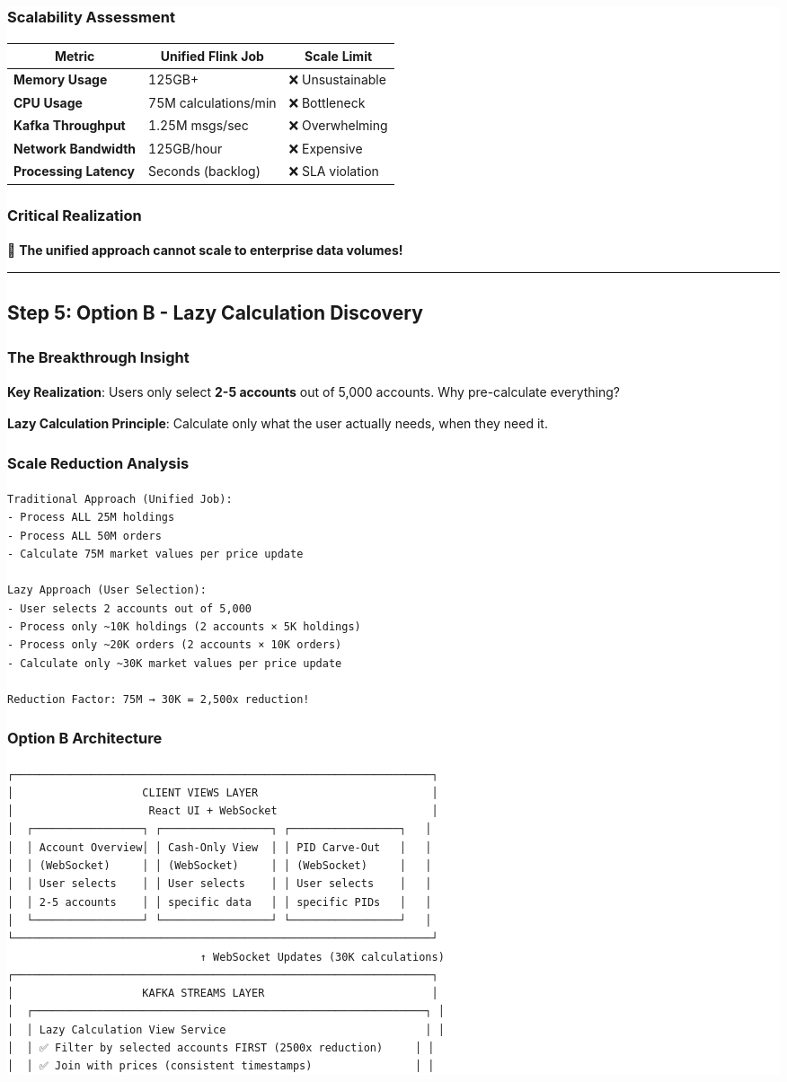 ### **Scalability Assessment**

| Metric | Unified Flink Job | Scale Limit |
|--------|------------------|-------------|
| **Memory Usage** | 125GB+ | ❌ Unsustainable |
| **CPU Usage** | 75M calculations/min | ❌ Bottleneck |
| **Kafka Throughput** | 1.25M msgs/sec | ❌ Overwhelming |
| **Network Bandwidth** | 125GB/hour | ❌ Expensive |
| **Processing Latency** | Seconds (backlog) | ❌ SLA violation |

### **Critical Realization**
🚨 **The unified approach cannot scale to enterprise data volumes!**

---

## Step 5: Option B - Lazy Calculation Discovery

### **The Breakthrough Insight**

**Key Realization**: Users only select **2-5 accounts** out of 5,000 accounts. Why pre-calculate everything?

**Lazy Calculation Principle**: Calculate only what the user actually needs, when they need it.

### **Scale Reduction Analysis**
```
Traditional Approach (Unified Job):
- Process ALL 25M holdings
- Process ALL 50M orders  
- Calculate 75M market values per price update

Lazy Approach (User Selection):
- User selects 2 accounts out of 5,000
- Process only ~10K holdings (2 accounts × 5K holdings)
- Process only ~20K orders (2 accounts × 10K orders)
- Calculate only ~30K market values per price update

Reduction Factor: 75M → 30K = 2,500x reduction!
```

### **Option B Architecture**

```
┌─────────────────────────────────────────────────────────────────┐
│                    CLIENT VIEWS LAYER                           │
│                     React UI + WebSocket                        │
│  ┌─────────────────┐ ┌─────────────────┐ ┌─────────────────┐   │
│  │ Account Overview│ │ Cash-Only View  │ │ PID Carve-Out   │   │
│  │ (WebSocket)     │ │ (WebSocket)     │ │ (WebSocket)     │   │
│  │ User selects    │ │ User selects    │ │ User selects    │   │
│  │ 2-5 accounts    │ │ specific data   │ │ specific PIDs   │   │
│  └─────────────────┘ └─────────────────┘ └─────────────────┘   │
└─────────────────────────────────────────────────────────────────┘
                              ↑ WebSocket Updates (30K calculations)
┌─────────────────────────────────────────────────────────────────┐
│                    KAFKA STREAMS LAYER                          │
│  ┌─────────────────────────────────────────────────────────────┐ │
│  │ Lazy Calculation View Service                               │ │
│  │ ✅ Filter by selected accounts FIRST (2500x reduction)     │ │
│  │ ✅ Join with prices (consistent timestamps)                │ │  
```